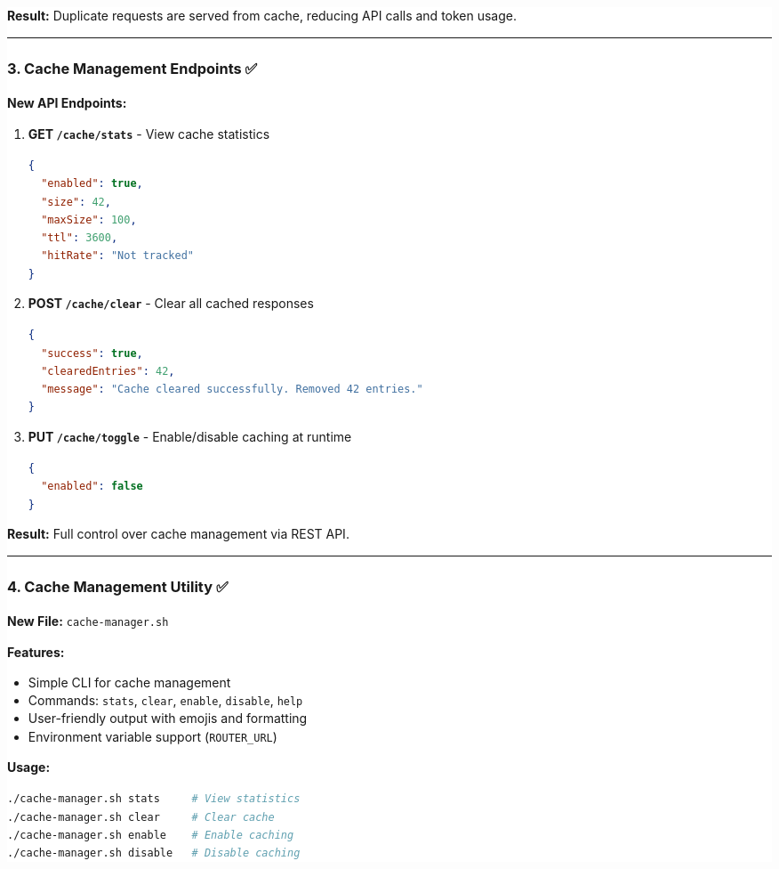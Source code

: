 **Result:** Duplicate requests are served from cache, reducing API calls and token usage.

---

### 3. Cache Management Endpoints ✅

**New API Endpoints:**

1. **GET `/cache/stats`** - View cache statistics
   ```json
   {
     "enabled": true,
     "size": 42,
     "maxSize": 100,
     "ttl": 3600,
     "hitRate": "Not tracked"
   }
   ```

2. **POST `/cache/clear`** - Clear all cached responses
   ```json
   {
     "success": true,
     "clearedEntries": 42,
     "message": "Cache cleared successfully. Removed 42 entries."
   }
   ```

3. **PUT `/cache/toggle`** - Enable/disable caching at runtime
   ```json
   {
     "enabled": false
   }
   ```

**Result:** Full control over cache management via REST API.

---

### 4. Cache Management Utility ✅

**New File:** `cache-manager.sh`

**Features:**
- Simple CLI for cache management
- Commands: `stats`, `clear`, `enable`, `disable`, `help`
- User-friendly output with emojis and formatting
- Environment variable support (`ROUTER_URL`)

**Usage:**
```bash
./cache-manager.sh stats     # View statistics
./cache-manager.sh clear     # Clear cache
./cache-manager.sh enable    # Enable caching
./cache-manager.sh disable   # Disable caching
```
